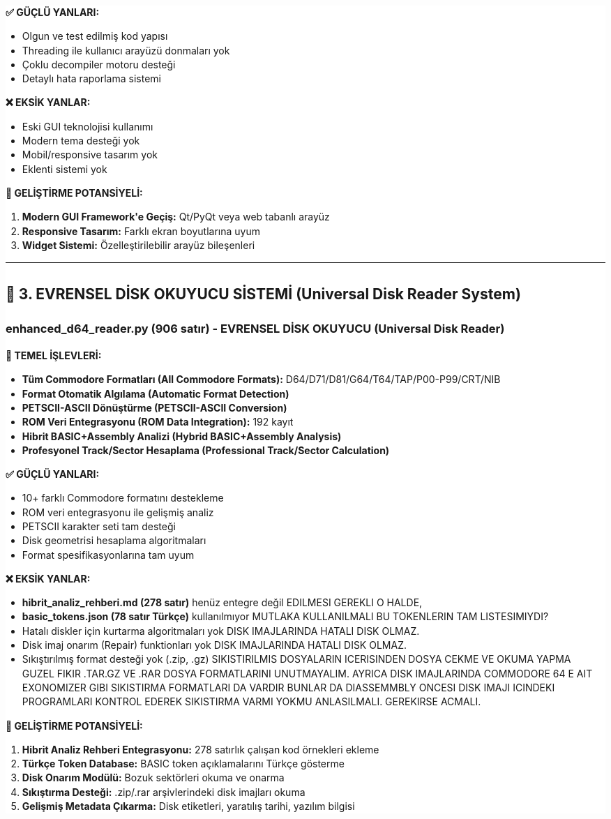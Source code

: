 **✅ GÜÇLÜ YANLARI:**
- Olgun ve test edilmiş kod yapısı
- Threading ile kullanıcı arayüzü donmaları yok
- Çoklu decompiler motoru desteği
- Detaylı hata raporlama sistemi

**❌ EKSİK YANLAR:**
- Eski GUI teknolojisi kullanımı
- Modern tema desteği yok
- Mobil/responsive tasarım yok
- Eklenti sistemi yok

**🚀 GELİŞTİRME POTANSİYELİ:**
1. **Modern GUI Framework'e Geçiş:** Qt/PyQt veya web tabanlı arayüz
2. **Responsive Tasarım:** Farklı ekran boyutlarına uyum
3. **Widget Sistemi:** Özelleştirilebilir arayüz bileşenleri

---

## 💾 **3. EVRENSEL DİSK OKUYUCU SİSTEMİ (Universal Disk Reader System)**

### **enhanced_d64_reader.py (906 satır) - EVRENSEL DİSK OKUYUCU (Universal Disk Reader)**

**🔧 TEMEL İŞLEVLERİ:**
- **Tüm Commodore Formatları (All Commodore Formats):** D64/D71/D81/G64/T64/TAP/P00-P99/CRT/NIB
- **Format Otomatik Algılama (Automatic Format Detection)**
- **PETSCII-ASCII Dönüştürme (PETSCII-ASCII Conversion)**
- **ROM Veri Entegrasyonu (ROM Data Integration):** 192 kayıt
- **Hibrit BASIC+Assembly Analizi (Hybrid BASIC+Assembly Analysis)**
- **Profesyonel Track/Sector Hesaplama (Professional Track/Sector Calculation)**

**✅ GÜÇLÜ YANLARI:**
- 10+ farklı Commodore formatını destekleme
- ROM veri entegrasyonu ile gelişmiş analiz
- PETSCII karakter seti tam desteği
- Disk geometrisi hesaplama algoritmaları
- Format spesifikasyonlarına tam uyum

**❌ EKSİK YANLAR:**
- **hibrit_analiz_rehberi.md (278 satır)** henüz entegre değil EDILMESI GEREKLI O HALDE,
- **basic_tokens.json (78 satır Türkçe)** kullanılmıyor MUTLAKA KULLANILMALI BU TOKENLERIN TAM LISTESIMIYDI?
- Hatalı diskler için kurtarma algoritmaları yok DISK IMAJLARINDA HATALI DISK OLMAZ.
- Disk imaj onarım (Repair) funktionları yok DISK IMAJLARINDA HATALI DISK OLMAZ.
- Sıkıştırılmış format desteği yok (.zip, .gz) SIKISTIRILMIS DOSYALARIN ICERISINDEN DOSYA CEKME VE OKUMA YAPMA GUZEL FIKIR .TAR.GZ VE .RAR DOSYA FORMATLARINI UNUTMAYALIM. 
AYRICA DISK IMAJLARINDA COMMODORE 64 E AIT EXONOMIZER GIBI SIKISTIRMA FORMATLARI DA VARDIR BUNLAR DA DIASSEMMBLY ONCESI DISK IMAJI ICINDEKI PROGRAMLARI KONTROL EDEREK SIKISTIRMA VARMI YOKMU ANLASILMALI. GEREKIRSE ACMALI.


**🚀 GELİŞTİRME POTANSİYELİ:**
1. **Hibrit Analiz Rehberi Entegrasyonu:** 278 satırlık çalışan kod örnekleri ekleme
2. **Türkçe Token Database:** BASIC token açıklamalarını Türkçe gösterme
3. **Disk Onarım Modülü:** Bozuk sektörleri okuma ve onarma
4. **Sıkıştırma Desteği:** .zip/.rar arşivlerindeki disk imajları okuma
5. **Gelişmiş Metadata Çıkarma:** Disk etiketleri, yaratılış tarihi, yazılım bilgisi
